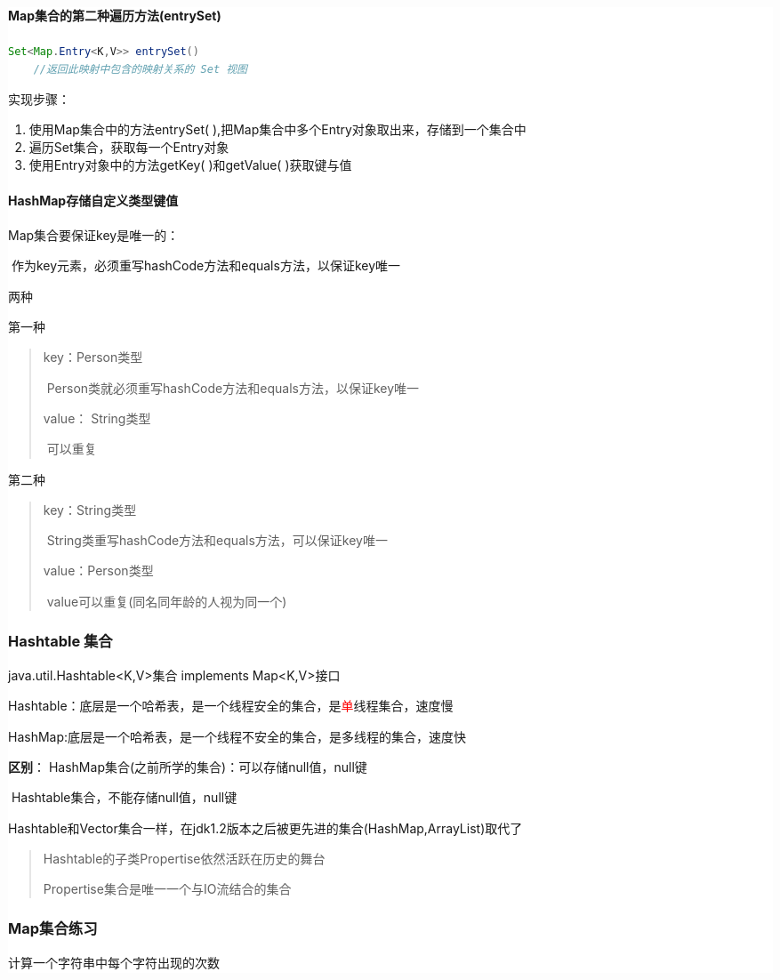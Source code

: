 #### Map集合的第二种遍历方法(entrySet)

```java
Set<Map.Entry<K,V>> entrySet()
    //返回此映射中包含的映射关系的 Set 视图
```

实现步骤：

1. 使用Map集合中的方法entrySet( ),把Map集合中多个Entry对象取出来，存储到一个集合中
2. 遍历Set集合，获取每一个Entry对象
3. 使用Entry对象中的方法getKey( )和getValue( )获取键与值

#### HashMap存储自定义类型键值

Map集合要保证key是唯一的：

​       作为key元素，必须重写hashCode方法和equals方法，以保证key唯一

两种

第一种

> key：Person类型
>
> ​         Person类就必须重写hashCode方法和equals方法，以保证key唯一
>
> value： String类型
>
> ​         可以重复

第二种

> key：String类型
>
> ​         String类重写hashCode方法和equals方法，可以保证key唯一
>
> value：Person类型
>
> ​            value可以重复(同名同年龄的人视为同一个)

### Hashtable 集合

java.util.Hashtable<K,V>集合 implements Map<K,V>接口

Hashtable：底层是一个哈希表，是一个线程安全的集合，是<font color=red>单</font>线程集合，速度慢

HashMap:底层是一个哈希表，是一个线程不安全的集合，是多线程的集合，速度快

**区别**： HashMap集合(之前所学的集合)：可以存储null值，null键

​             Hashtable集合，不能存储null值，null键

Hashtable和Vector集合一样，在jdk1.2版本之后被更先进的集合(HashMap,ArrayList)取代了

> Hashtable的子类Propertise依然活跃在历史的舞台
>
> Propertise集合是唯一一个与IO流结合的集合

### Map集合练习

计算一个字符串中每个字符出现的次数
